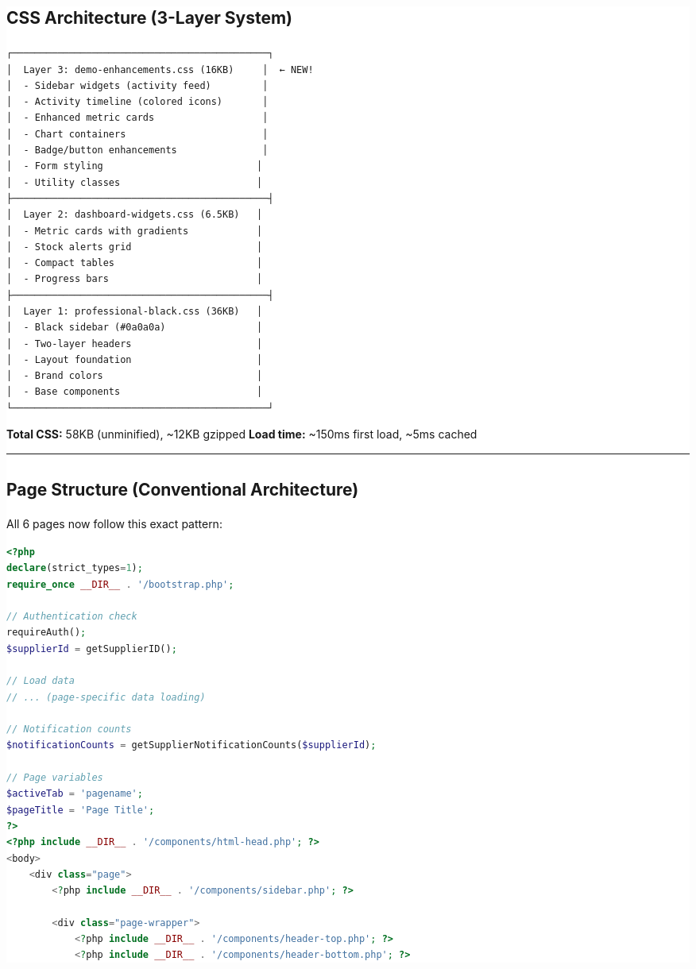 ## CSS Architecture (3-Layer System)

```
┌─────────────────────────────────────────────┐
│  Layer 3: demo-enhancements.css (16KB)     │  ← NEW!
│  - Sidebar widgets (activity feed)         │
│  - Activity timeline (colored icons)       │
│  - Enhanced metric cards                   │
│  - Chart containers                        │
│  - Badge/button enhancements               │
│  - Form styling                           │
│  - Utility classes                        │
├─────────────────────────────────────────────┤
│  Layer 2: dashboard-widgets.css (6.5KB)   │
│  - Metric cards with gradients            │
│  - Stock alerts grid                      │
│  - Compact tables                         │
│  - Progress bars                          │
├─────────────────────────────────────────────┤
│  Layer 1: professional-black.css (36KB)   │
│  - Black sidebar (#0a0a0a)                │
│  - Two-layer headers                      │
│  - Layout foundation                      │
│  - Brand colors                           │
│  - Base components                        │
└─────────────────────────────────────────────┘
```

**Total CSS:** 58KB (unminified), ~12KB gzipped
**Load time:** ~150ms first load, ~5ms cached

---

## Page Structure (Conventional Architecture)

All 6 pages now follow this exact pattern:

```php
<?php
declare(strict_types=1);
require_once __DIR__ . '/bootstrap.php';

// Authentication check
requireAuth();
$supplierId = getSupplierID();

// Load data
// ... (page-specific data loading)

// Notification counts
$notificationCounts = getSupplierNotificationCounts($supplierId);

// Page variables
$activeTab = 'pagename';
$pageTitle = 'Page Title';
?>
<?php include __DIR__ . '/components/html-head.php'; ?>
<body>
    <div class="page">
        <?php include __DIR__ . '/components/sidebar.php'; ?>

        <div class="page-wrapper">
            <?php include __DIR__ . '/components/header-top.php'; ?>
            <?php include __DIR__ . '/components/header-bottom.php'; ?>
```